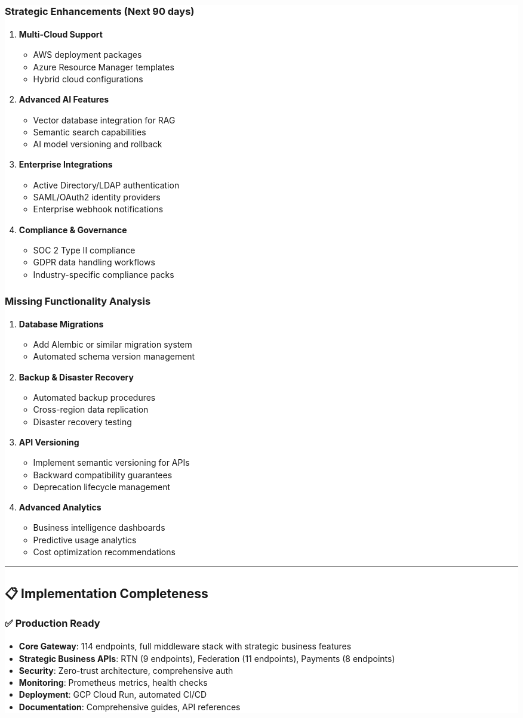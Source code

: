 ### Strategic Enhancements (Next 90 days)

1. **Multi-Cloud Support**
   - AWS deployment packages
   - Azure Resource Manager templates
   - Hybrid cloud configurations

2. **Advanced AI Features**
   - Vector database integration for RAG
   - Semantic search capabilities
   - AI model versioning and rollback

3. **Enterprise Integrations**
   - Active Directory/LDAP authentication
   - SAML/OAuth2 identity providers
   - Enterprise webhook notifications

4. **Compliance & Governance**
   - SOC 2 Type II compliance
   - GDPR data handling workflows
   - Industry-specific compliance packs

### Missing Functionality Analysis

1. **Database Migrations**
   - Add Alembic or similar migration system
   - Automated schema version management

2. **Backup & Disaster Recovery**
   - Automated backup procedures
   - Cross-region data replication
   - Disaster recovery testing

3. **API Versioning**
   - Implement semantic versioning for APIs
   - Backward compatibility guarantees
   - Deprecation lifecycle management

4. **Advanced Analytics**
   - Business intelligence dashboards
   - Predictive usage analytics
   - Cost optimization recommendations

---

## 📋 Implementation Completeness

### ✅ Production Ready
- **Core Gateway**: 114 endpoints, full middleware stack with strategic business features
- **Strategic Business APIs**: RTN (9 endpoints), Federation (11 endpoints), Payments (8 endpoints) 
- **Security**: Zero-trust architecture, comprehensive auth
- **Monitoring**: Prometheus metrics, health checks
- **Deployment**: GCP Cloud Run, automated CI/CD
- **Documentation**: Comprehensive guides, API references
